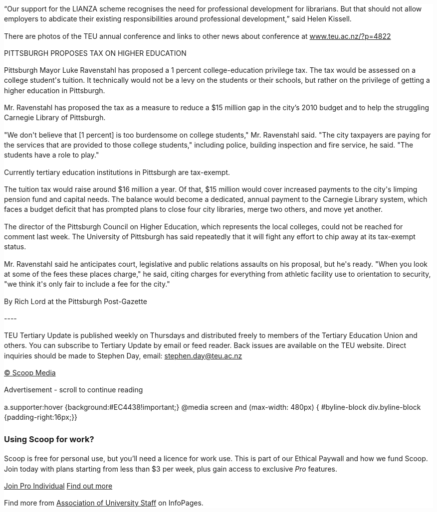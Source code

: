 “Our support for the LIANZA scheme recognises the need for professional development for librarians. But that should not allow employers to abdicate their existing responsibilities around professional development,” said Helen Kissell.

There are photos of the TEU annual conference and links to other news about conference at www.teu.ac.nz/?p=4822

PITTSBURGH PROPOSES TAX ON HIGHER EDUCATION

Pittsburgh Mayor Luke Ravenstahl has proposed a 1 percent college-education privilege tax. The tax would be assessed on a college student's tuition. It technically would not be a levy on the students or their schools, but rather on the privilege of getting a higher education in Pittsburgh.

Mr. Ravenstahl has proposed the tax as a measure to reduce a $15 million gap in the city’s 2010 budget and to help the struggling Carnegie Library of Pittsburgh.

"We don't believe that \[1 percent\] is too burdensome on college students," Mr. Ravenstahl said. "The city taxpayers are paying for the services that are provided to those college students," including police, building inspection and fire service, he said. "The students have a role to play."

Currently tertiary education institutions in Pittsburgh are tax-exempt.

The tuition tax would raise around $16 million a year. Of that, $15 million would cover increased payments to the city's limping pension fund and capital needs. The balance would become a dedicated, annual payment to the Carnegie Library system, which faces a budget deficit that has prompted plans to close four city libraries, merge two others, and move yet another.

The director of the Pittsburgh Council on Higher Education, which represents the local colleges, could not be reached for comment last week. The University of Pittsburgh has said repeatedly that it will fight any effort to chip away at its tax-exempt status.

Mr. Ravenstahl said he anticipates court, legislative and public relations assaults on his proposal, but he's ready. "When you look at some of the fees these places charge," he said, citing charges for everything from athletic facility use to orientation to security, "we think it's only fair to include a fee for the city."

By Rich Lord at the Pittsburgh Post-Gazette

\----

TEU Tertiary Update is published weekly on Thursdays and distributed freely to members of the Tertiary Education Union and others. You can subscribe to Tertiary Update by email or feed reader. Back issues are available on the TEU website. Direct inquiries should be made to Stephen Day, email: stephen.day@teu.ac.nz  

[© Scoop Media](http://www.scoop.co.nz/about/terms.html)  

Advertisement - scroll to continue reading



a.supporter:hover {background:#EC4438!important;} @media screen and (max-width: 480px) { #byline-block div.byline-block {padding-right:16px;}}

### Using Scoop for work?

Scoop is free for personal use, but you’ll need a licence for work use. This is part of our Ethical Paywall and how we fund Scoop. Join today with plans starting from less than $3 per week, plus gain access to exclusive _Pro_ features.  
  
[Join Pro Individual](https://pro.scoop.co.nz/Individual/?from=ProIn24) [Find out more](https://pro.scoop.co.nz/using-scoop-for-work/?from=ProIn24)

Find more from [Association of University Staff](https://info.scoop.co.nz/Association_of_University_Staff) on InfoPages.